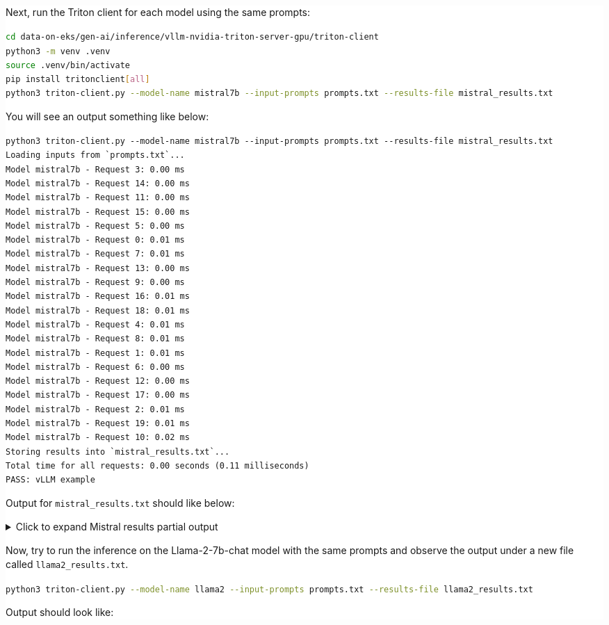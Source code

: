 Next, run the Triton client for each model using the same prompts:

```bash
cd data-on-eks/gen-ai/inference/vllm-nvidia-triton-server-gpu/triton-client
python3 -m venv .venv
source .venv/bin/activate
pip install tritonclient[all]
python3 triton-client.py --model-name mistral7b --input-prompts prompts.txt --results-file mistral_results.txt
```

You will see an output something like below:

```text
python3 triton-client.py --model-name mistral7b --input-prompts prompts.txt --results-file mistral_results.txt
Loading inputs from `prompts.txt`...
Model mistral7b - Request 3: 0.00 ms
Model mistral7b - Request 14: 0.00 ms
Model mistral7b - Request 11: 0.00 ms
Model mistral7b - Request 15: 0.00 ms
Model mistral7b - Request 5: 0.00 ms
Model mistral7b - Request 0: 0.01 ms
Model mistral7b - Request 7: 0.01 ms
Model mistral7b - Request 13: 0.00 ms
Model mistral7b - Request 9: 0.00 ms
Model mistral7b - Request 16: 0.01 ms
Model mistral7b - Request 18: 0.01 ms
Model mistral7b - Request 4: 0.01 ms
Model mistral7b - Request 8: 0.01 ms
Model mistral7b - Request 1: 0.01 ms
Model mistral7b - Request 6: 0.00 ms
Model mistral7b - Request 12: 0.00 ms
Model mistral7b - Request 17: 0.00 ms
Model mistral7b - Request 2: 0.01 ms
Model mistral7b - Request 19: 0.01 ms
Model mistral7b - Request 10: 0.02 ms
Storing results into `mistral_results.txt`...
Total time for all requests: 0.00 seconds (0.11 milliseconds)
PASS: vLLM example
```

Output for `mistral_results.txt` should like below:

<details><summary>Click to expand Mistral results partial output</summary></details>


Now, try to run the inference on the Llama-2-7b-chat model with the same prompts and observe the output under a new file called `llama2_results.txt`.

```bash
python3 triton-client.py --model-name llama2 --input-prompts prompts.txt --results-file llama2_results.txt
```

Output should look like:
